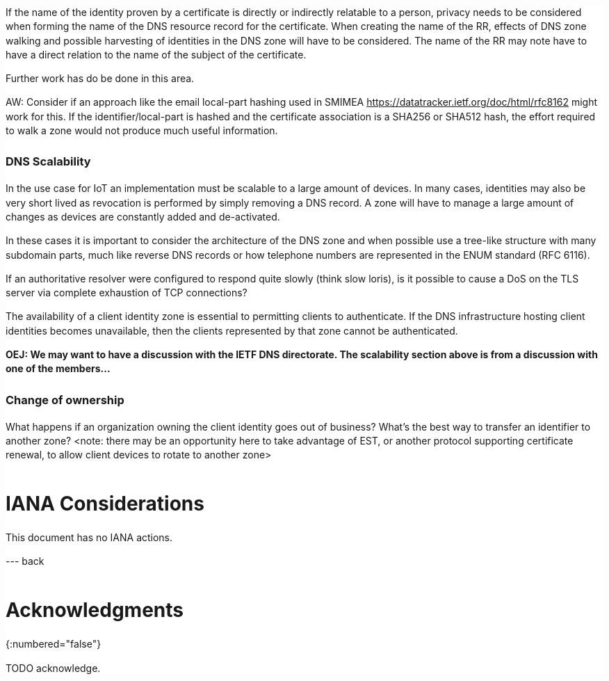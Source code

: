 If the name of the identity proven by a certificate is directly or indirectly relatable to a person, privacy needs to be considered when forming the name of the DNS resource record for the certificate.
When creating the name of the RR, effects of DNS zone walking and possible harvesting of identities in the DNS zone will have to be considered. The name of the RR may note have to have a direct relation to the name of the subject
of the certificate.

Further work has do be done in this area. 

AW: Consider if an approach like the email local-part hashing used in SMIMEA <https://datatracker.ietf.org/doc/html/rfc8162> might work for this. If the identifier/local-part is hashed and the certificate association is a SHA256 or SHA512 hash, the effort required to walk a zone would not produce much useful information.

### DNS Scalability

In the use case for IoT an implementation must be scalable to a large amount of devices. In many cases, identities may also be very short lived as revocation is performed by simply removing a DNS record. A zone will have to manage a large amount of changes as devices are constantly added and de-activated.

In these cases it is important to consider the architecture of the DNS zone and when possible use a tree-like structure with many subdomain parts, much like reverse DNS records or how telephone numbers are represented in the ENUM standard (RFC 6116).

If an authoritative resolver were configured to respond quite slowly (think slow loris), is it possible to cause a DoS on the TLS server via complete exhaustion of TCP connections?

The availability of a client identity zone is essential to permitting clients to authenticate. If the DNS infrastructure hosting client identities becomes unavailable, then the clients represented by that zone cannot be authenticated.

**OEJ: We may want to have a discussion with the IETF DNS directorate. The scalability section above is from a discussion with one of the members...**

### Change of ownership

What happens if an organization owning the client identity goes out of business? What’s the best way to transfer an identifier to another zone? <note: there may be an opportunity here to take advantage of EST, or another protocol supporting certificate renewal, to allow client devices to rotate to another zone>

# IANA Considerations

This document has no IANA actions.

--- back

# Acknowledgments
{:numbered="false"}

TODO acknowledge.
